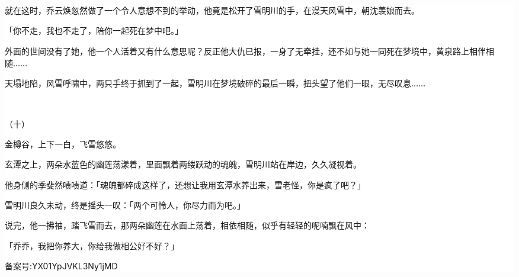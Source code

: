 就在这时，乔云焕忽然做了一个令人意想不到的举动，他竟是松开了雪明川的手，在漫天风雪中，朝沈羡娘而去。


「你不走，我也不走了，陪你一起死在梦中吧。」


外面的世间没有了她，他一个人活着又有什么意思呢？反正他大仇已报，一身了无牵挂，还不如与她一同死在梦境中，黄泉路上相伴相随……


天塌地陷，风雪呼啸中，两只手终于抓到了一起，雪明川在梦境破碎的最后一瞬，扭头望了他们一眼，无尽叹息……


 


（十）


金樽谷，上下一白，飞雪悠悠。


玄潭之上，两朵水蓝色的幽莲荡漾着，里面飘着两缕跃动的魂魄，雪明川站在岸边，久久凝视着。


他身侧的季斐然啧啧道：「魂魄都碎成这样了，还想让我用玄潭水养出来，雪老怪，你是疯了吧？」


雪明川良久未动，终是摇头一叹：「两个可怜人，你尽力而为吧。」


说完，他一拂袖，踏飞雪而去，那两朵幽莲在水面上荡着，相依相随，似乎有轻轻的呢喃飘在风中：


「乔乔，我把你养大，你给我做相公好不好？」


备案号:YX01YpJVKL3Ny1jMD

